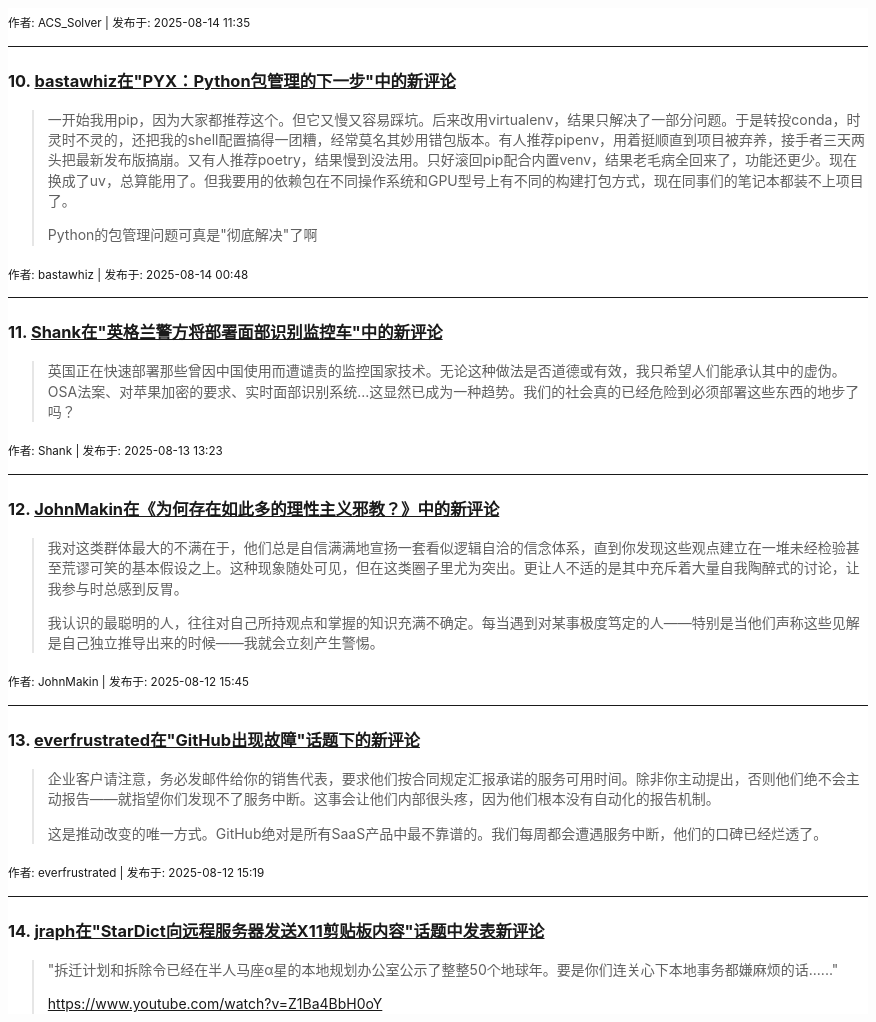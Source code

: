 <sub>作者: ACS_Solver | 发布于: 2025-08-14 11:35</sub>

---

### 10. [bastawhiz在"PYX：Python包管理的下一步"中的新评论](https://news.ycombinator.com/item?id=44895593)
> 一开始我用pip，因为大家都推荐这个。但它又慢又容易踩坑。后来改用virtualenv，结果只解决了一部分问题。于是转投conda，时灵时不灵的，还把我的shell配置搞得一团糟，经常莫名其妙用错包版本。有人推荐pipenv，用着挺顺直到项目被弃养，接手者三天两头把最新发布版搞崩。又有人推荐poetry，结果慢到没法用。只好滚回pip配合内置venv，结果老毛病全回来了，功能还更少。现在换成了uv，总算能用了。但我要用的依赖包在不同操作系统和GPU型号上有不同的构建打包方式，现在同事们的笔记本都装不上项目了。
> 
> Python的包管理问题可真是"彻底解决"了啊

<sub>作者: bastawhiz | 发布于: 2025-08-14 00:48</sub>

---

### 11. [Shank在"英格兰警方将部署面部识别监控车"中的新评论](https://news.ycombinator.com/item?id=44888128)
> 英国正在快速部署那些曾因中国使用而遭谴责的监控国家技术。无论这种做法是否道德或有效，我只希望人们能承认其中的虚伪。OSA法案、对苹果加密的要求、实时面部识别系统...这显然已成为一种趋势。我们的社会真的已经危险到必须部署这些东西的地步了吗？

<sub>作者: Shank | 发布于: 2025-08-13 13:23</sub>

---

### 12. [JohnMakin在《为何存在如此多的理性主义邪教？》中的新评论](https://news.ycombinator.com/item?id=44877844)
> 我对这类群体最大的不满在于，他们总是自信满满地宣扬一套看似逻辑自洽的信念体系，直到你发现这些观点建立在一堆未经检验甚至荒谬可笑的基本假设之上。这种现象随处可见，但在这类圈子里尤为突出。更让人不适的是其中充斥着大量自我陶醉式的讨论，让我参与时总感到反胃。
> 
> 我认识的最聪明的人，往往对自己所持观点和掌握的知识充满不确定。每当遇到对某事极度笃定的人——特别是当他们声称这些见解是自己独立推导出来的时候——我就会立刻产生警惕。

<sub>作者: JohnMakin | 发布于: 2025-08-12 15:45</sub>

---

### 13. [everfrustrated在"GitHub出现故障"话题下的新评论](https://news.ycombinator.com/item?id=44877399)
> 企业客户请注意，务必发邮件给你的销售代表，要求他们按合同规定汇报承诺的服务可用时间。除非你主动提出，否则他们绝不会主动报告——就指望你们发现不了服务中断。这事会让他们内部很头疼，因为他们根本没有自动化的报告机制。
> 
> 这是推动改变的唯一方式。GitHub绝对是所有SaaS产品中最不靠谱的。我们每周都会遭遇服务中断，他们的口碑已经烂透了。

<sub>作者: everfrustrated | 发布于: 2025-08-12 15:19</sub>

---

### 14. [jraph在"StarDict向远程服务器发送X11剪贴板内容"话题中发表新评论](https://news.ycombinator.com/item?id=44873825)
> "拆迁计划和拆除令已经在半人马座α星的本地规划办公室公示了整整50个地球年。要是你们连关心下本地事务都嫌麻烦的话......"
> 
> <https://www.youtube.com/watch?v=Z1Ba4BbH0oY>
